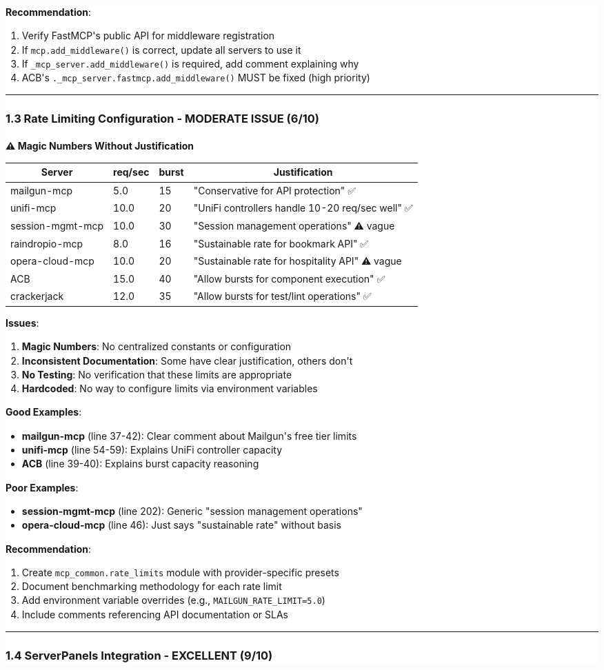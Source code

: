 **Recommendation**:

1. Verify FastMCP's public API for middleware registration
1. If `mcp.add_middleware()` is correct, update all servers to use it
1. If `_mcp_server.add_middleware()` is required, add comment explaining why
1. ACB's `._mcp_server.fastmcp.add_middleware()` MUST be fixed (high priority)

______________________________________________________________________

### 1.3 Rate Limiting Configuration - MODERATE ISSUE (6/10)

**⚠️ Magic Numbers Without Justification**

| Server | req/sec | burst | Justification |
|--------|---------|-------|---------------|
| mailgun-mcp | 5.0 | 15 | "Conservative for API protection" ✅ |
| unifi-mcp | 10.0 | 20 | "UniFi controllers handle 10-20 req/sec well" ✅ |
| session-mgmt-mcp | 10.0 | 30 | "Session management operations" ⚠️ vague |
| raindropio-mcp | 8.0 | 16 | "Sustainable rate for bookmark API" ✅ |
| opera-cloud-mcp | 10.0 | 20 | "Sustainable rate for hospitality API" ⚠️ vague |
| ACB | 15.0 | 40 | "Allow bursts for component execution" ✅ |
| crackerjack | 12.0 | 35 | "Allow bursts for test/lint operations" ✅ |

**Issues**:

1. **Magic Numbers**: No centralized constants or configuration
1. **Inconsistent Documentation**: Some have clear justification, others don't
1. **No Testing**: No verification that these limits are appropriate
1. **Hardcoded**: No way to configure limits via environment variables

**Good Examples**:

- **mailgun-mcp** (line 37-42): Clear comment about Mailgun's free tier limits
- **unifi-mcp** (line 54-59): Explains UniFi controller capacity
- **ACB** (line 39-40): Explains burst capacity reasoning

**Poor Examples**:

- **session-mgmt-mcp** (line 202): Generic "session management operations"
- **opera-cloud-mcp** (line 46): Just says "sustainable rate" without basis

**Recommendation**:

1. Create `mcp_common.rate_limits` module with provider-specific presets
1. Document benchmarking methodology for each rate limit
1. Add environment variable overrides (e.g., `MAILGUN_RATE_LIMIT=5.0`)
1. Include comments referencing API documentation or SLAs

______________________________________________________________________

### 1.4 ServerPanels Integration - EXCELLENT (9/10)

